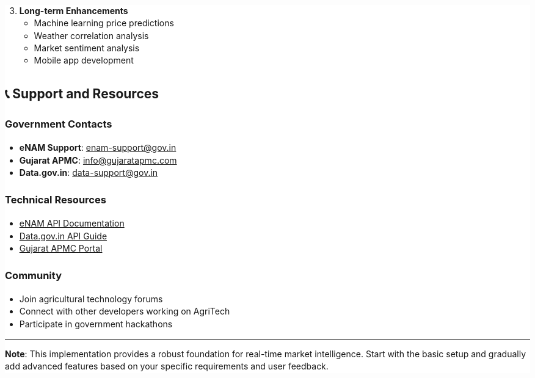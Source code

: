 3. **Long-term Enhancements**
   - Machine learning price predictions
   - Weather correlation analysis
   - Market sentiment analysis
   - Mobile app development

## 📞 Support and Resources

### Government Contacts
- **eNAM Support**: enam-support@gov.in
- **Gujarat APMC**: info@gujaratapmc.com
- **Data.gov.in**: data-support@gov.in

### Technical Resources
- [eNAM API Documentation](https://enam.gov.in/web/api-docs)
- [Data.gov.in API Guide](https://data.gov.in/help/how-use-datasets-apis)
- [Gujarat APMC Portal](https://www.gujaratapmc.com/)

### Community
- Join agricultural technology forums
- Connect with other developers working on AgriTech
- Participate in government hackathons

---

**Note**: This implementation provides a robust foundation for real-time market intelligence. Start with the basic setup and gradually add advanced features based on your specific requirements and user feedback.